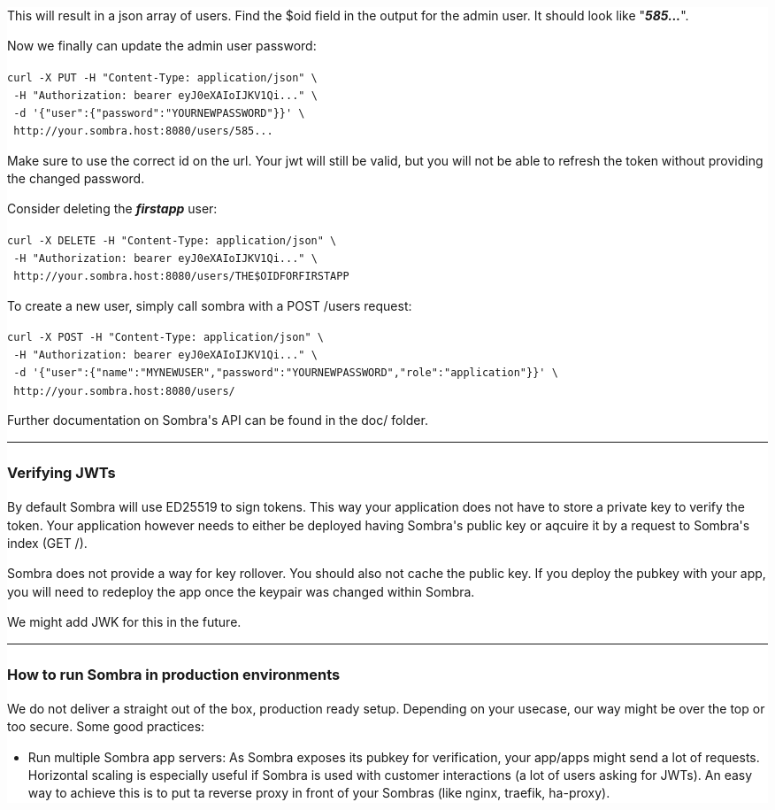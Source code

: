 This will result in a json array of users. Find the $oid field in the output for
the admin user. It should look like "***585...***".

Now we finally can update the admin user password:

```
curl -X PUT -H "Content-Type: application/json" \
 -H "Authorization: bearer eyJ0eXAIoIJKV1Qi..." \
 -d '{"user":{"password":"YOURNEWPASSWORD"}}' \
 http://your.sombra.host:8080/users/585...
```
Make sure to use the correct id on the url.
Your jwt will still be valid, but you will not be able to refresh the token
without providing the changed password.

Consider deleting the ***firstapp*** user:

```
curl -X DELETE -H "Content-Type: application/json" \
 -H "Authorization: bearer eyJ0eXAIoIJKV1Qi..." \
 http://your.sombra.host:8080/users/THE$OIDFORFIRSTAPP
```

To create a new user, simply call sombra with a POST /users request:
```
curl -X POST -H "Content-Type: application/json" \
 -H "Authorization: bearer eyJ0eXAIoIJKV1Qi..." \
 -d '{"user":{"name":"MYNEWUSER","password":"YOURNEWPASSWORD","role":"application"}}' \
 http://your.sombra.host:8080/users/
```

Further documentation on Sombra's API can be found in the doc/ folder.

---

### Verifying JWTs
By default Sombra will use ED25519 to sign tokens. This way your application does not
have to store a private key to verify the token. Your application however needs to
either be deployed having Sombra's public key or aqcuire it by a request to
Sombra's index (GET /).

Sombra does not provide a way for key rollover. You should also not cache the public key.
If you deploy the pubkey with your app, you will need to redeploy the app once the
keypair was changed within Sombra.

We might add JWK for this in the future.

---

### How to run Sombra in production environments
We do not deliver a straight out of the box, production ready setup. Depending
on your usecase, our way might be over the top or too secure. Some good practices:

  * Run multiple Sombra app servers:
    As Sombra exposes its pubkey for verification, your app/apps might send a lot of requests.
    Horizontal scaling is especially useful if Sombra is used with customer interactions (a lot of users asking for JWTs).
    An easy way to achieve this is to put ta reverse proxy in front of your Sombras (like nginx, traefik, ha-proxy).
